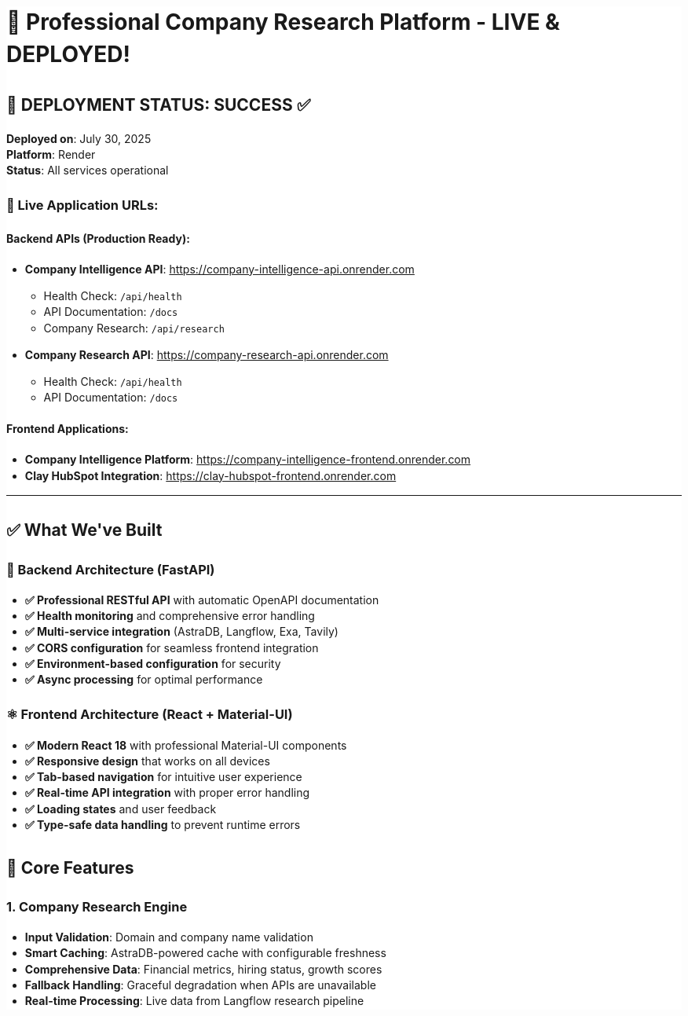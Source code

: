 # 🚀 Professional Company Research Platform - LIVE & DEPLOYED!

## 🎉 **DEPLOYMENT STATUS: SUCCESS** ✅

**Deployed on**: July 30, 2025  
**Platform**: Render  
**Status**: All services operational

### **🔗 Live Application URLs:**

#### **Backend APIs (Production Ready):**
- **Company Intelligence API**: https://company-intelligence-api.onrender.com
  - Health Check: `/api/health`
  - API Documentation: `/docs`
  - Company Research: `/api/research`

- **Company Research API**: https://company-research-api.onrender.com
  - Health Check: `/api/health`
  - API Documentation: `/docs`

#### **Frontend Applications:**
- **Company Intelligence Platform**: https://company-intelligence-frontend.onrender.com
- **Clay HubSpot Integration**: https://clay-hubspot-frontend.onrender.com

---

## ✅ **What We've Built**

### **🔧 Backend Architecture (FastAPI)**
- **✅ Professional RESTful API** with automatic OpenAPI documentation
- **✅ Health monitoring** and comprehensive error handling
- **✅ Multi-service integration** (AstraDB, Langflow, Exa, Tavily)
- **✅ CORS configuration** for seamless frontend integration
- **✅ Environment-based configuration** for security
- **✅ Async processing** for optimal performance

### **⚛️ Frontend Architecture (React + Material-UI)**
- **✅ Modern React 18** with professional Material-UI components
- **✅ Responsive design** that works on all devices
- **✅ Tab-based navigation** for intuitive user experience
- **✅ Real-time API integration** with proper error handling
- **✅ Loading states** and user feedback
- **✅ Type-safe data handling** to prevent runtime errors

## 🎯 **Core Features**

### **1. Company Research Engine**
- **Input Validation**: Domain and company name validation
- **Smart Caching**: AstraDB-powered cache with configurable freshness
- **Comprehensive Data**: Financial metrics, hiring status, growth scores
- **Fallback Handling**: Graceful degradation when APIs are unavailable
- **Real-time Processing**: Live data from Langflow research pipeline
